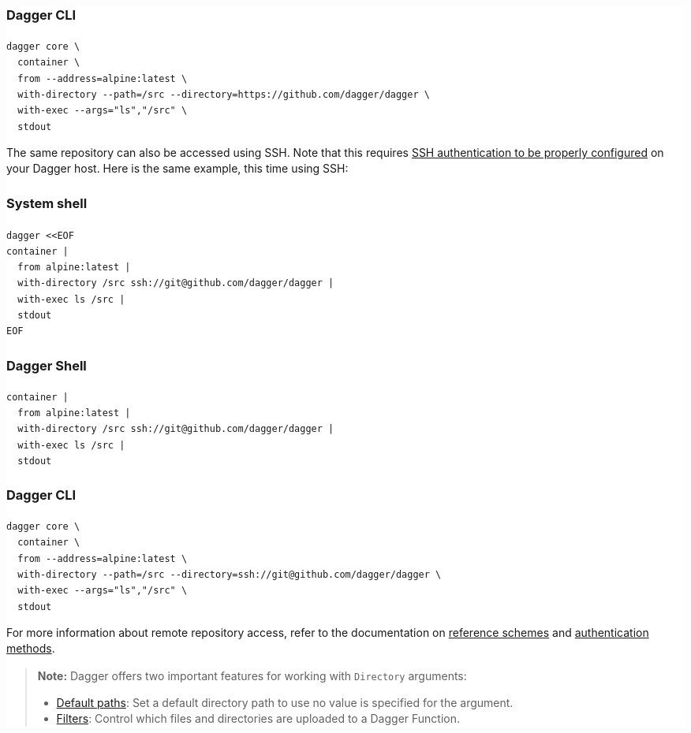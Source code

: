 ### Dagger CLI
```shell
dagger core \
  container \
  from --address=alpine:latest \
  with-directory --path=/src --directory=https://github.com/dagger/dagger \
  with-exec --args="ls","/src" \
  stdout
```

The same repository can also be accessed using SSH. Note that this requires [SSH authentication to be properly configured](./remote-modules.md#ssh-authentication) on your Dagger host. Here is the same example, this time using SSH:

### System shell
```shell
dagger <<EOF
container |
  from alpine:latest |
  with-directory /src ssh://git@github.com/dagger/dagger |
  with-exec ls /src |
  stdout
EOF
```

### Dagger Shell
```shell title="First type 'dagger' for interactive mode."
container |
  from alpine:latest |
  with-directory /src ssh://git@github.com/dagger/dagger |
  with-exec ls /src |
  stdout
```

### Dagger CLI
```shell
dagger core \
  container \
  from --address=alpine:latest \
  with-directory --path=/src --directory=ssh://git@github.com/dagger/dagger \
  with-exec --args="ls","/src" \
  stdout
```

For more information about remote repository access, refer to the documentation on [reference schemes](#reference-schemes-for-remote-repositories) and [authentication methods](./remote-modules.md#authentication-methods).

> **Note:**
> Dagger offers two important features for working with `Directory` arguments:
> - [Default paths](./default-paths.md): Set a default directory path to use no value is specified for the argument.
> - [Filters](./fs-filters.md): Control which files and directories are uploaded to a Dagger Function.
